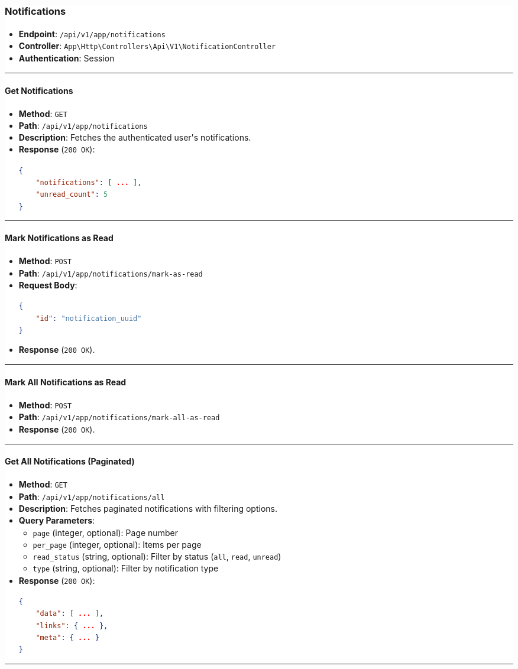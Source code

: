 
### Notifications

-   **Endpoint**: `/api/v1/app/notifications`
-   **Controller**: `App\Http\Controllers\Api\V1\NotificationController`
-   **Authentication**: Session

---

#### Get Notifications

-   **Method**: `GET`
-   **Path**: `/api/v1/app/notifications`
-   **Description**: Fetches the authenticated user's notifications.
-   **Response** (`200 OK`):
    ```json
    {
        "notifications": [ ... ],
        "unread_count": 5
    }
    ```

---

#### Mark Notifications as Read

-   **Method**: `POST`
-   **Path**: `/api/v1/app/notifications/mark-as-read`
-   **Request Body**:
    ```json
    {
        "id": "notification_uuid"
    }
    ```
-   **Response** (`200 OK`).

---

#### Mark All Notifications as Read

-   **Method**: `POST`
-   **Path**: `/api/v1/app/notifications/mark-all-as-read`
-   **Response** (`200 OK`).

---

#### Get All Notifications (Paginated)

-   **Method**: `GET`
-   **Path**: `/api/v1/app/notifications/all`
-   **Description**: Fetches paginated notifications with filtering options.
-   **Query Parameters**:
    -   `page` (integer, optional): Page number
    -   `per_page` (integer, optional): Items per page
    -   `read_status` (string, optional): Filter by status (`all`, `read`, `unread`)
    -   `type` (string, optional): Filter by notification type
-   **Response** (`200 OK`):
    ```json
    {
        "data": [ ... ],
        "links": { ... },
        "meta": { ... }
    }
    ```

---
